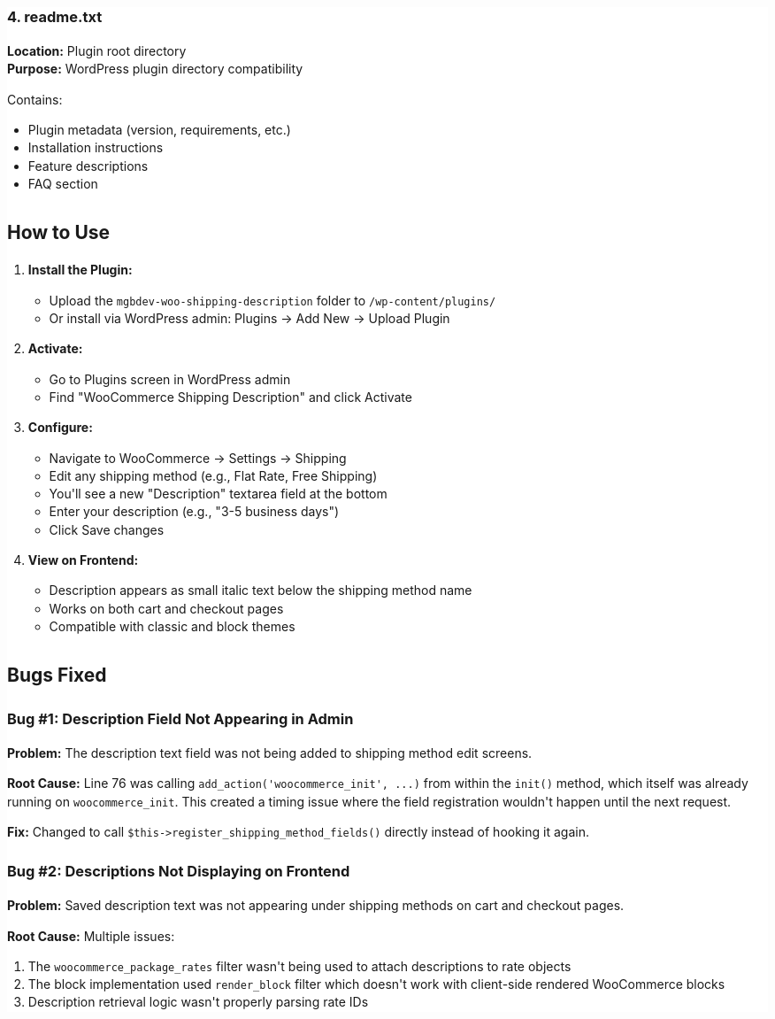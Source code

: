 ### 4. readme.txt
**Location:** Plugin root directory  
**Purpose:** WordPress plugin directory compatibility

Contains:
- Plugin metadata (version, requirements, etc.)
- Installation instructions
- Feature descriptions
- FAQ section

## How to Use

1. **Install the Plugin:**
   - Upload the `mgbdev-woo-shipping-description` folder to `/wp-content/plugins/`
   - Or install via WordPress admin: Plugins → Add New → Upload Plugin

2. **Activate:**
   - Go to Plugins screen in WordPress admin
   - Find "WooCommerce Shipping Description" and click Activate

3. **Configure:**
   - Navigate to WooCommerce → Settings → Shipping
   - Edit any shipping method (e.g., Flat Rate, Free Shipping)
   - You'll see a new "Description" textarea field at the bottom
   - Enter your description (e.g., "3-5 business days")
   - Click Save changes

4. **View on Frontend:**
   - Description appears as small italic text below the shipping method name
   - Works on both cart and checkout pages
   - Compatible with classic and block themes

## Bugs Fixed

### Bug #1: Description Field Not Appearing in Admin
**Problem:** The description text field was not being added to shipping method edit screens.

**Root Cause:** Line 76 was calling `add_action('woocommerce_init', ...)` from within the `init()` method, which itself was already running on `woocommerce_init`. This created a timing issue where the field registration wouldn't happen until the next request.

**Fix:** Changed to call `$this->register_shipping_method_fields()` directly instead of hooking it again.

### Bug #2: Descriptions Not Displaying on Frontend
**Problem:** Saved description text was not appearing under shipping methods on cart and checkout pages.

**Root Cause:** Multiple issues:
1. The `woocommerce_package_rates` filter wasn't being used to attach descriptions to rate objects
2. The block implementation used `render_block` filter which doesn't work with client-side rendered WooCommerce blocks
3. Description retrieval logic wasn't properly parsing rate IDs
